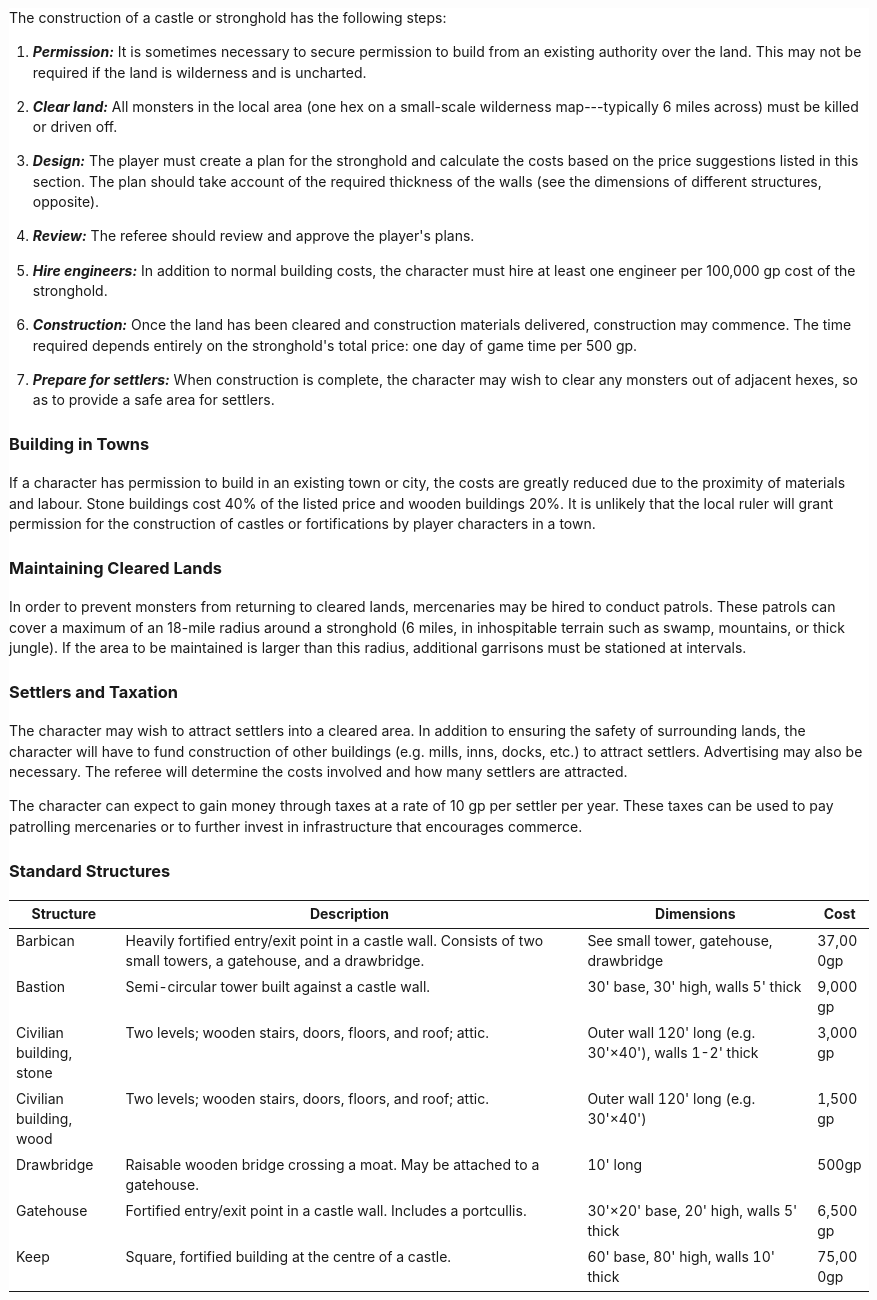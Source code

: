 The construction of a castle or stronghold has the following steps:

1. **_Permission:_** It is sometimes necessary to secure permission to build from an existing authority over the land. This may not be required if the land is wilderness and is uncharted.

2. **_Clear land:_** All monsters in the local area (one hex on a small-scale wilderness map---typically 6 miles across) must be killed or driven off.

3. **_Design:_** The player must create a plan for the stronghold and calculate the costs based on the price suggestions listed in this section. The plan should take account of the required thickness of the walls (see the dimensions of different structures, opposite).

4. **_Review:_** The referee should review and approve the player's plans.

5. **_Hire engineers:_** In addition to normal building costs, the character must hire at least one engineer per 100,000 gp cost of the stronghold.

6. **_Construction:_** Once the land has been cleared and construction materials delivered, construction may commence. The time required depends entirely on the stronghold's total price: one day of game time per 500 gp.

7. **_Prepare for settlers:_** When construction is complete, the character may wish to clear any monsters out of adjacent hexes, so as to provide a safe area for settlers.

### <a name="building_in_towns"></a>Building in Towns

If a character has permission to build in an existing town or city, the costs are greatly reduced due to the proximity of materials and labour. Stone buildings cost 40% of the listed price and wooden buildings 20%. It is unlikely that the local ruler will grant permission for the construction of castles or fortifications by player characters in a town.

### <a name="maintaining_cleared_lands"></a>Maintaining Cleared Lands

In order to prevent monsters from returning to cleared lands, mercenaries may be hired to conduct patrols. These patrols can cover a maximum of an 18-mile radius around a stronghold (6 miles, in inhospitable terrain such as swamp, mountains, or thick jungle). If the area to be maintained is larger than this radius, additional garrisons must be stationed at intervals.

### <a name="settlers_and_taxation"></a>Settlers and Taxation

The character may wish to attract settlers into a cleared area. In addition to ensuring the safety of surrounding lands, the character will have to fund construction of other buildings (e.g. mills, inns, docks, etc.) to attract settlers. Advertising may also be necessary. The referee will determine the costs involved and how many settlers are attracted.

The character can expect to gain money through taxes at a rate of 10 gp per settler per year. These taxes can be used to pay patrolling mercenaries or to further invest in infrastructure that encourages commerce.

### <a name="standard_structures"></a>Standard Structures

| Structure | Description | Dimensions | Cost |
|-----------|-------------|------------|------|
| Barbican | Heavily fortified entry/exit point in a castle wall. Consists of two small towers, a gatehouse, and a drawbridge. | See small tower, gatehouse, drawbridge | 37,000gp |
| Bastion | Semi-circular tower built against a castle wall. | 30' base, 30' high, walls 5' thick | 9,000gp |
| Civilian building, stone | Two levels; wooden stairs, doors, floors, and roof; attic. | Outer wall 120' long (e.g. 30'&times;40'), walls 1-2' thick | 3,000gp |
| Civilian building, wood | Two levels; wooden stairs, doors, floors, and roof; attic. | Outer wall 120' long (e.g. 30'&times;40') | 1,500gp |
| Drawbridge | Raisable wooden bridge crossing a moat. May be attached to a gatehouse. | 10' long | 500gp |
| Gatehouse | Fortified entry/exit point in a castle wall. Includes a portcullis. | 30'&times;20' base, 20' high, walls 5' thick | 6,500gp |
| Keep | Square, fortified building at the centre of a castle. | 60' base, 80' high, walls 10' thick | 75,000gp |